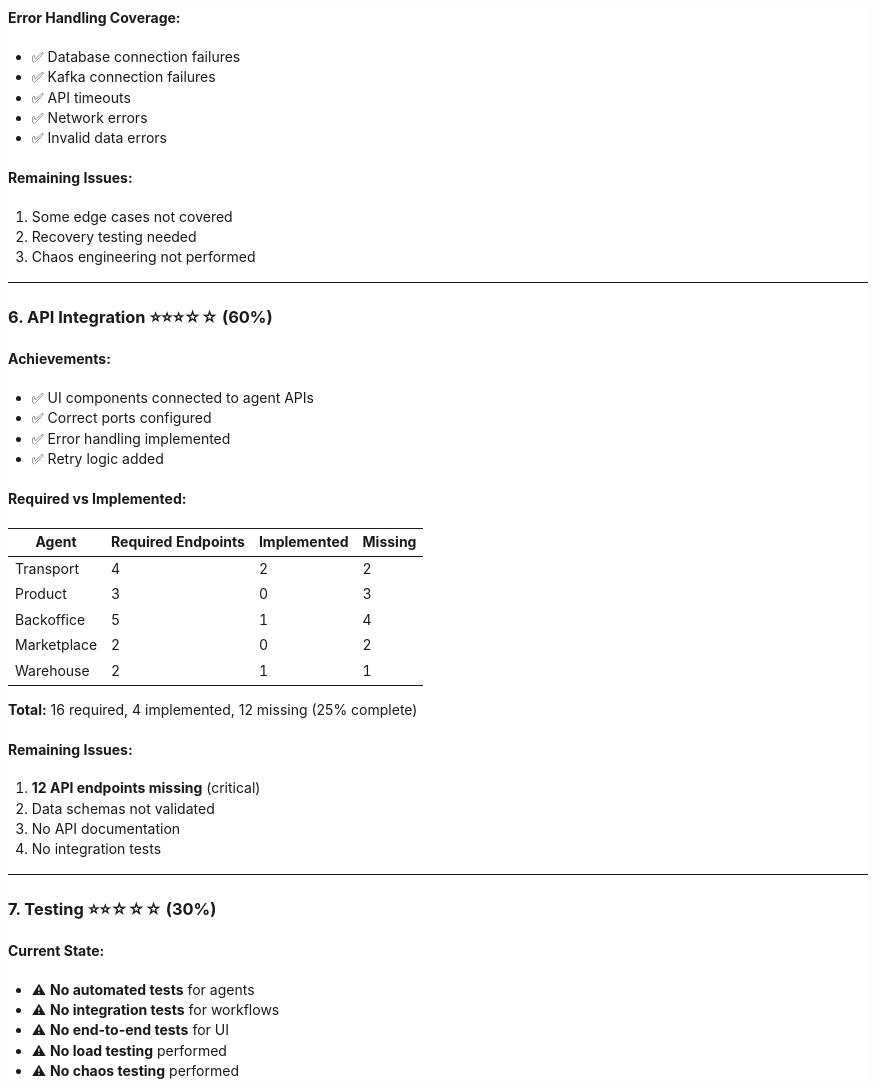 #### Error Handling Coverage:
- ✅ Database connection failures
- ✅ Kafka connection failures
- ✅ API timeouts
- ✅ Network errors
- ✅ Invalid data errors

#### Remaining Issues:
1. Some edge cases not covered
2. Recovery testing needed
3. Chaos engineering not performed

---

### 6. API Integration ⭐⭐⭐☆☆ (60%)

#### Achievements:
- ✅ UI components connected to agent APIs
- ✅ Correct ports configured
- ✅ Error handling implemented
- ✅ Retry logic added

#### Required vs Implemented:

| Agent | Required Endpoints | Implemented | Missing |
|-------|-------------------|-------------|---------|
| Transport | 4 | 2 | 2 |
| Product | 3 | 0 | 3 |
| Backoffice | 5 | 1 | 4 |
| Marketplace | 2 | 0 | 2 |
| Warehouse | 2 | 1 | 1 |

**Total:** 16 required, 4 implemented, 12 missing (25% complete)

#### Remaining Issues:
1. **12 API endpoints missing** (critical)
2. Data schemas not validated
3. No API documentation
4. No integration tests

---

### 7. Testing ⭐⭐☆☆☆ (30%)

#### Current State:
- ⚠️ **No automated tests** for agents
- ⚠️ **No integration tests** for workflows
- ⚠️ **No end-to-end tests** for UI
- ⚠️ **No load testing** performed
- ⚠️ **No chaos testing** performed
